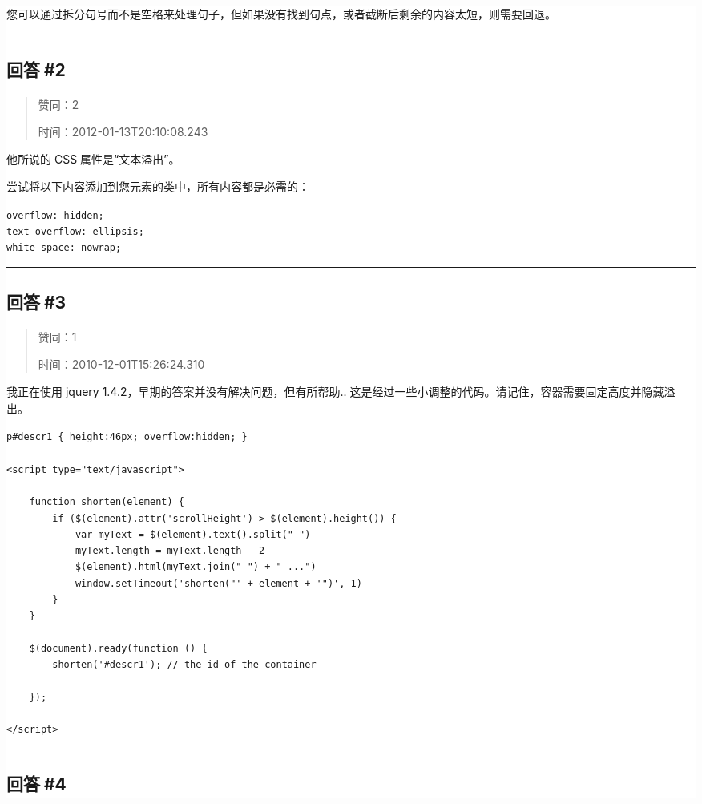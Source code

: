 
您可以通过拆分句号而不是空格来处理句子，但如果没有找到句点，或者截断后剩余的内容太短，则需要回退。

* * *

## 回答 #2

> 赞同：2
> 
> 时间：2012-01-13T20:10:08.243

他所说的 CSS 属性是“文本溢出”。

尝试将以下内容添加到您元素的类中，所有内容都是必需的：

```
overflow: hidden;
text-overflow: ellipsis;
white-space: nowrap; 
```

* * *

## 回答 #3

> 赞同：1
> 
> 时间：2010-12-01T15:26:24.310

我正在使用 jquery 1.4.2，早期的答案并没有解决问题，但有所帮助.. 这是经过一些小调整的代码。请记住，容器需要固定高度并隐藏溢出。

```
p#descr1 { height:46px; overflow:hidden; }

<script type="text/javascript">

    function shorten(element) {
        if ($(element).attr('scrollHeight') > $(element).height()) {
            var myText = $(element).text().split(" ")
            myText.length = myText.length - 2
            $(element).html(myText.join(" ") + " ...")
            window.setTimeout('shorten("' + element + '")', 1)
        }
    }

    $(document).ready(function () {
        shorten('#descr1'); // the id of the container

    });

</script> 
```

* * *

## 回答 #4
